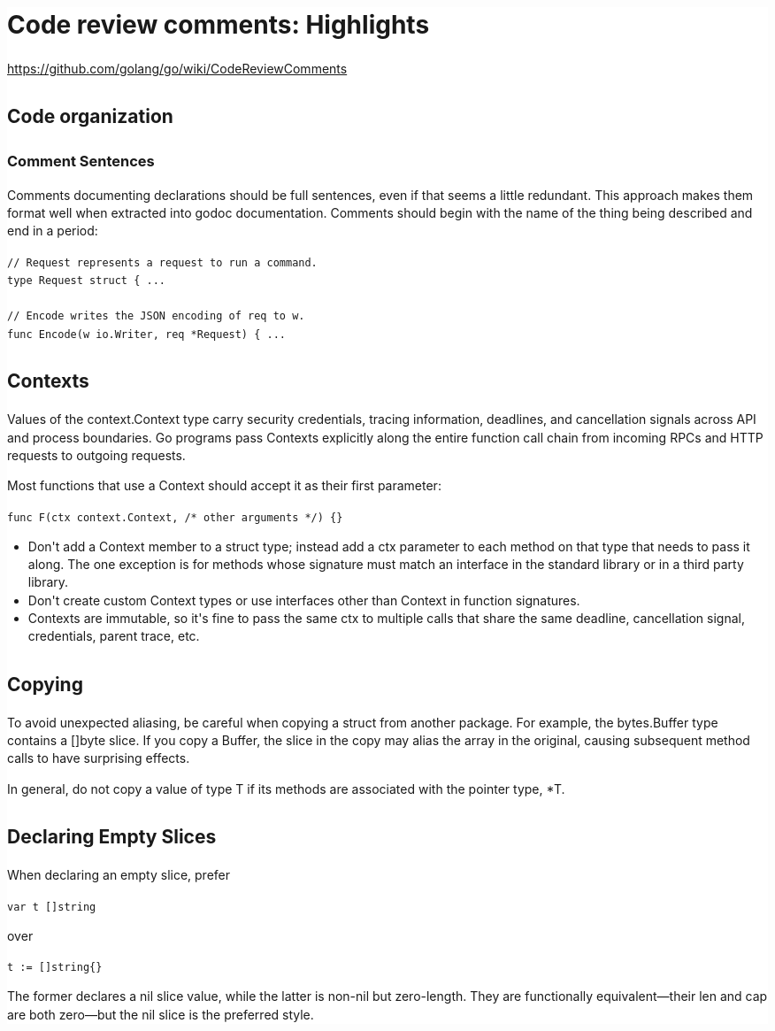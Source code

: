 
# Code review comments: Highlights

https://github.com/golang/go/wiki/CodeReviewComments

## Code organization 

### Comment Sentences
Comments documenting declarations should be full sentences, even if that seems a little redundant. This approach makes them format well when extracted into godoc documentation. Comments should begin with the name of the thing being described and end in a period:
```
// Request represents a request to run a command.
type Request struct { ...

// Encode writes the JSON encoding of req to w.
func Encode(w io.Writer, req *Request) { ...
```

## Contexts
Values of the context.Context type carry security credentials, tracing information, deadlines, and cancellation signals across API and process boundaries. Go programs pass Contexts explicitly along the entire function call chain from incoming RPCs and HTTP requests to outgoing requests.

Most functions that use a Context should accept it as their first parameter:
```
func F(ctx context.Context, /* other arguments */) {}
```
- Don't add a Context member to a struct type; instead add a ctx parameter to each method on that type that needs to pass it along. The one exception is for methods whose signature must match an interface in the standard library or in a third party library.
- Don't create custom Context types or use interfaces other than Context in function signatures.
- Contexts are immutable, so it's fine to pass the same ctx to multiple calls that share the same deadline, cancellation signal, credentials, parent trace, etc.

## Copying
To avoid unexpected aliasing, be careful when copying a struct from another package. For example, the bytes.Buffer type contains a []byte slice. If you copy a Buffer, the slice in the copy may alias the array in the original, causing subsequent method calls to have surprising effects.

In general, do not copy a value of type T if its methods are associated with the pointer type, *T.

## Declaring Empty Slices

When declaring an empty slice, prefer
```
var t []string
```
over
```
t := []string{}
```
The former declares a nil slice value, while the latter is non-nil but zero-length. They are functionally equivalent—their len and cap are both zero—but the nil slice is the preferred style.
